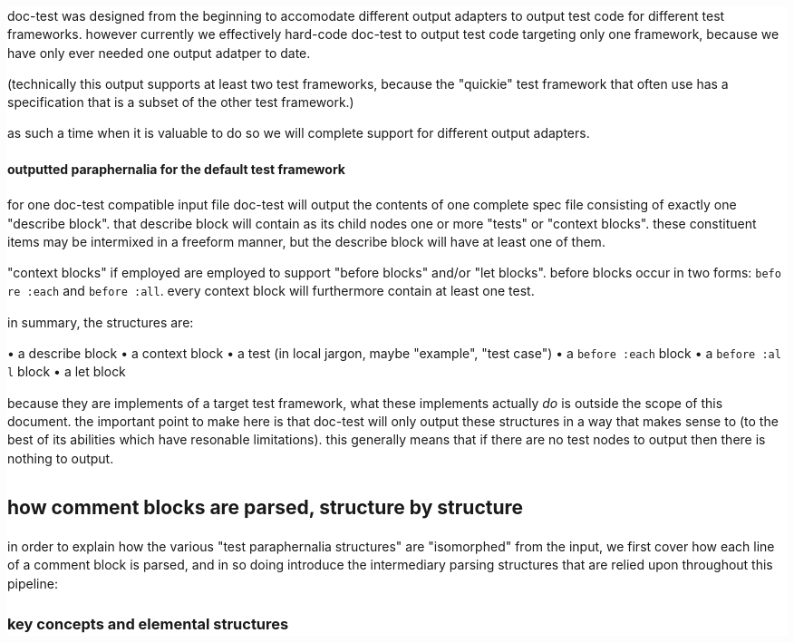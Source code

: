 doc-test was designed from the beginning to accomodate different
output adapters to output test code for different test frameworks.
however currently we effectively hard-code doc-test to output test code
targeting only one framework, because we have only ever needed one
output adatper to date.

(technically this output supports at least two test frameworks, because
the "quickie" test framework that often use has a specification that is a
subset of the other test framework.)

as such a time when it is valuable to do so we will complete support for
different output adapters.




#### outputted paraphernalia for the default test framework

for one doc-test compatible input file doc-test will output the contents
of one complete spec file consisting of exactly one "describe block".
that describe block will contain as its child nodes one or more "tests" or
"context blocks". these constituent items may be intermixed in a freeform
manner, but the describe block will have at least one of them.

"context blocks" if employed are employed to support "before blocks"
and/or "let blocks". before blocks occur in two forms: `before :each`
and `before :all`. every context block will furthermore contain at least
one test.

in summary, the structures are:

  • a describe block
  • a context block
  • a test (in local jargon, maybe "example", "test case")
  • a `before :each` block
  • a `before :all` block
  • a let block

because they are implements of a target test framework, what these
implements actually *do* is outside the scope of this document.
the important point to make here is that doc-test will only output these
structures in a way that makes sense to (to the best of its abilities
which have resonable limitations). this generally means that
if there are no test nodes to output then there is nothing to output.




## how comment blocks are parsed, structure by structure

in order to explain how the various "test paraphernalia structures" are
"isomorphed" from the input, we first cover how each line of a comment
block is parsed, and in so doing introduce the intermediary parsing
structures that are relied upon throughout this pipeline:



### key concepts and elemental structures
